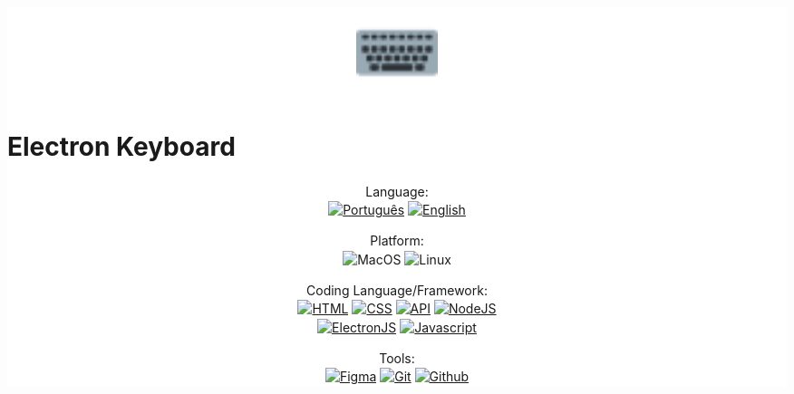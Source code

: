 <p align="center"><img src="./src/assets/favicon-32x32.png" width="90" /></p>

# Electron Keyboard

<p align="center">
<span>Language:</span><br>
  <a href="#descrição"><img alt="Português" src="https://img.shields.io/badge/Português-PTBR-blue?style=for-the-badge"></a>
  <a href="#description"><img alt="English" src="https://img.shields.io/badge/English-EN-blue?style=for-the-badge"></a>
</p>

<p align="center">
<span>Platform:</span><br>
  <img alt="MacOS" src="https://img.shields.io/badge/macos-F55754?style=for-the-badge">
  <img alt="Linux" src="https://img.shields.io/badge/linux-000000?style=for-the-badge">
</p>

<p align="center">
<span>Coding Language/Framework:</span><br>
  <a target="_blank" href="https://www.w3schools.com/html/"><img alt="HTML" src="https://img.shields.io/badge/html-D26531?style=for-the-badge"></a>
  <a target="_blank" href="https://www.w3schools.com/Css/"><img alt="CSS" src="https://img.shields.io/badge/css-3172B3?style=for-the-badge"></a>
  <a target="_blank" href="https://imgflip.com/api"><img alt="API" src="https://img.shields.io/badge/API-FF0000?style=for-the-badge"></a>
  <a target="_blank" href="https://nodejs.org/en/"><img alt="NodeJS" src="https://img.shields.io/badge/Nodejs-43853D?style=for-the-badge"></a>
  <br>
  <a target="_blank" href="https://www.electronjs.org/"><img alt="ElectronJS" src="https://img.shields.io/badge/electronjs-a1ebfa?style=for-the-badge"></a>
  <a target="_blank" href="https://www.w3schools.com/js/default.asp"><img alt="Javascript" src="https://img.shields.io/badge/javascript-f2db1c?style=for-the-badge"></a>
</p>

<p align="center">
<span>Tools:</span><br>
  <a target="_blank" href="https://www.figma.com/"><img alt="Figma" src="https://img.shields.io/badge/Figma-E7796B?style=for-the-badge"></a>
  <a target="_blank" href="https://git-scm.com/"><img alt="Git" src="https://img.shields.io/badge/Git-C9543E?style=for-the-badge"></a>
  <a target="_blank" href="https://github.com/"><img alt="Github" src="https://img.shields.io/badge/Github-000000?style=for-the-badge"></a>
</p>


<p align="center">